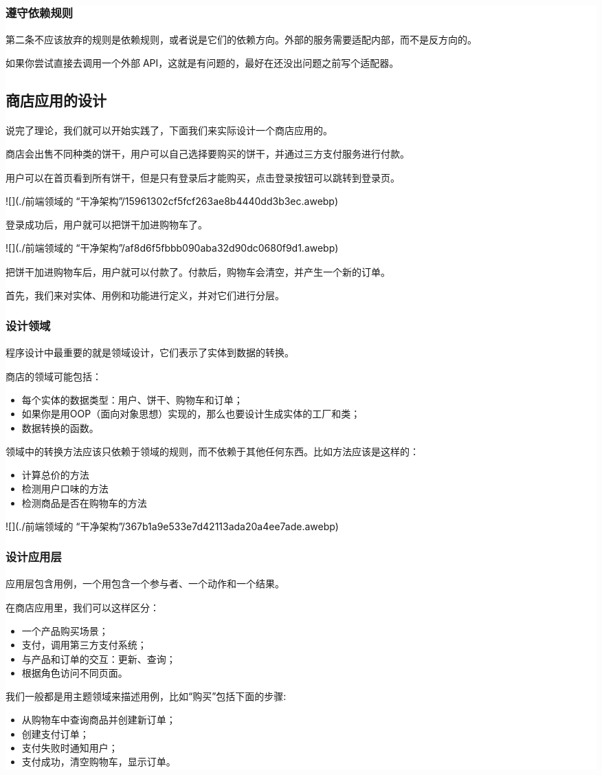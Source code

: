 ### 遵守依赖规则

第二条不应该放弃的规则是依赖规则，或者说是它们的依赖方向。外部的服务需要适配内部，而不是反方向的。

如果你尝试直接去调用一个外部 API，这就是有问题的，最好在还没出问题之前写个适配器。

## 商店应用的设计

说完了理论，我们就可以开始实践了，下面我们来实际设计一个商店应用的。

商店会出售不同种类的饼干，用户可以自己选择要购买的饼干，并通过三方支付服务进行付款。

用户可以在首页看到所有饼干，但是只有登录后才能购买，点击登录按钮可以跳转到登录页。

![](./前端领域的 “干净架构”/15961302cf5fcf263ae8b4440dd3b3ec.awebp)

登录成功后，用户就可以把饼干加进购物车了。

![](./前端领域的 “干净架构”/af8d6f5fbbb090aba32d90dc0680f9d1.awebp)

把饼干加进购物车后，用户就可以付款了。付款后，购物车会清空，并产生一个新的订单。

首先，我们来对实体、用例和功能进行定义，并对它们进行分层。

### 设计领域

程序设计中最重要的就是领域设计，它们表示了实体到数据的转换。

商店的领域可能包括：

* 每个实体的数据类型：用户、饼干、购物车和订单；
* 如果你是用OOP（面向对象思想）实现的，那么也要设计生成实体的工厂和类；
* 数据转换的函数。

领域中的转换方法应该只依赖于领域的规则，而不依赖于其他任何东西。比如方法应该是这样的：

* 计算总价的方法
* 检测用户口味的方法
* 检测商品是否在购物车的方法

![](./前端领域的 “干净架构”/367b1a9e533e7d42113ada20a4ee7ade.awebp)

### 设计应用层

应用层包含用例，一个用包含一个参与者、一个动作和一个结果。

在商店应用里，我们可以这样区分：

* 一个产品购买场景；
* 支付，调用第三方支付系统；
* 与产品和订单的交互：更新、查询；
* 根据角色访问不同页面。

我们一般都是用主题领域来描述用例，比如“购买”包括下面的步骤:

* 从购物车中查询商品并创建新订单；
* 创建支付订单；
* 支付失败时通知用户；
* 支付成功，清空购物车，显示订单。
